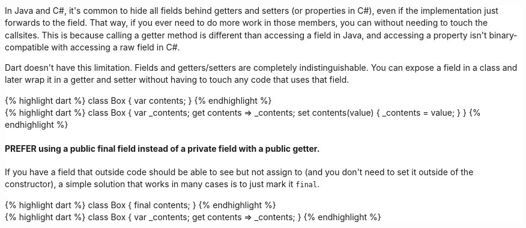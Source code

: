 In Java and C#, it's common to hide all fields behind getters and setters (or
properties in C#), even if the implementation just forwards to the field. That
way, if you ever need to do more work in those members, you can without needing
to touch the callsites. This is because calling a getter method is different
than accessing a field in Java, and accessing a property isn't binary-compatible
with accessing a raw field in C#.

Dart doesn't have this limitation. Fields and getters/setters are completely
indistinguishable. You can expose a field in a class and later wrap it in a
getter and setter without having to touch any code that uses that field.

<div class="good">
{% highlight dart %}
class Box {
  var contents;
}
{% endhighlight %}
</div>

<div class="bad">
{% highlight dart %}
class Box {
  var _contents;
  get contents => _contents;
  set contents(value) {
    _contents = value;
  }
}
{% endhighlight %}
</div>

#### PREFER using a public final field instead of a private field with a public getter.

If you have a field that outside code should be able to see but not assign to
(and you don't need to set it outside of the constructor), a simple solution
that works in many cases is to just mark it `final`.

<div class="good">
{% highlight dart %}
class Box {
  final contents;
}
{% endhighlight %}
</div>

<div class="bad">
{% highlight dart %}
class Box {
  var _contents;
  get contents => _contents;
}
{% endhighlight %}
</div>
